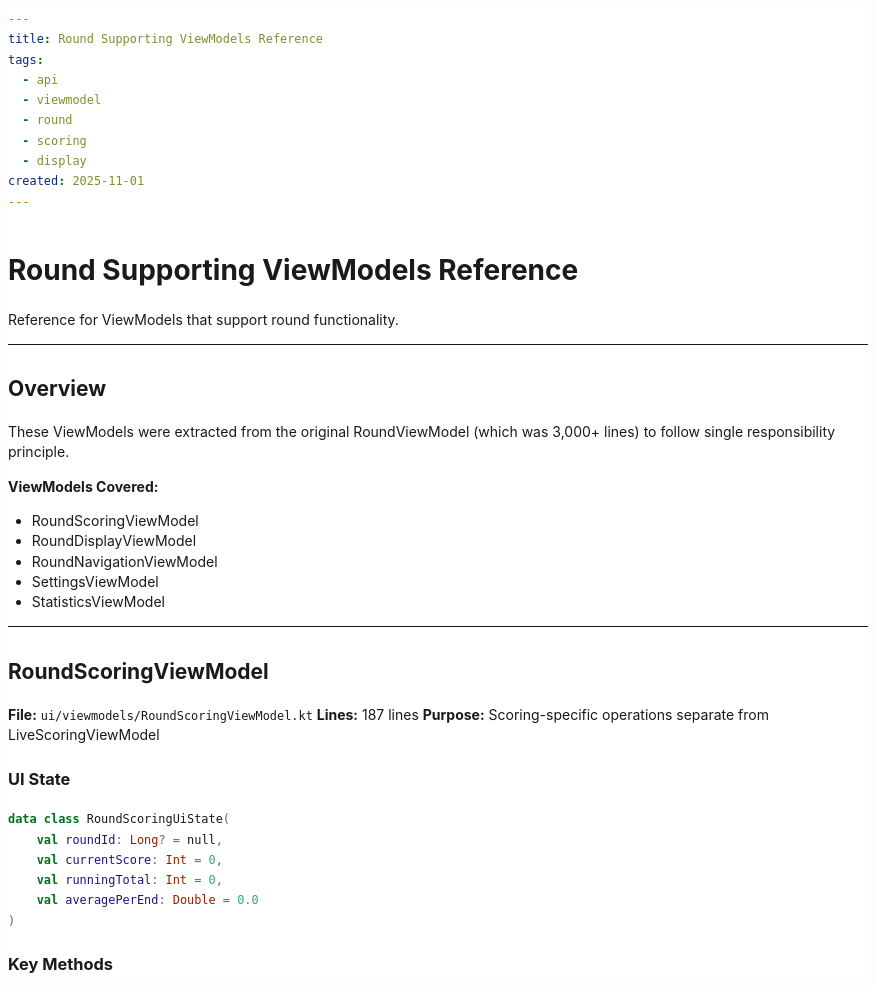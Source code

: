 ```yaml
---
title: Round Supporting ViewModels Reference
tags:
  - api
  - viewmodel
  - round
  - scoring
  - display
created: 2025-11-01
---
```


# Round Supporting ViewModels Reference

Reference for ViewModels that support round functionality.

---

## Overview

These ViewModels were extracted from the original RoundViewModel (which was 3,000+ lines) to follow single responsibility principle.

**ViewModels Covered:**
- RoundScoringViewModel
- RoundDisplayViewModel
- RoundNavigationViewModel
- SettingsViewModel
- StatisticsViewModel

---

## RoundScoringViewModel

**File:** `ui/viewmodels/RoundScoringViewModel.kt`
**Lines:** 187 lines
**Purpose:** Scoring-specific operations separate from LiveScoringViewModel

### UI State

```kotlin
data class RoundScoringUiState(
    val roundId: Long? = null,
    val currentScore: Int = 0,
    val runningTotal: Int = 0,
    val averagePerEnd: Double = 0.0
)
```

### Key Methods
